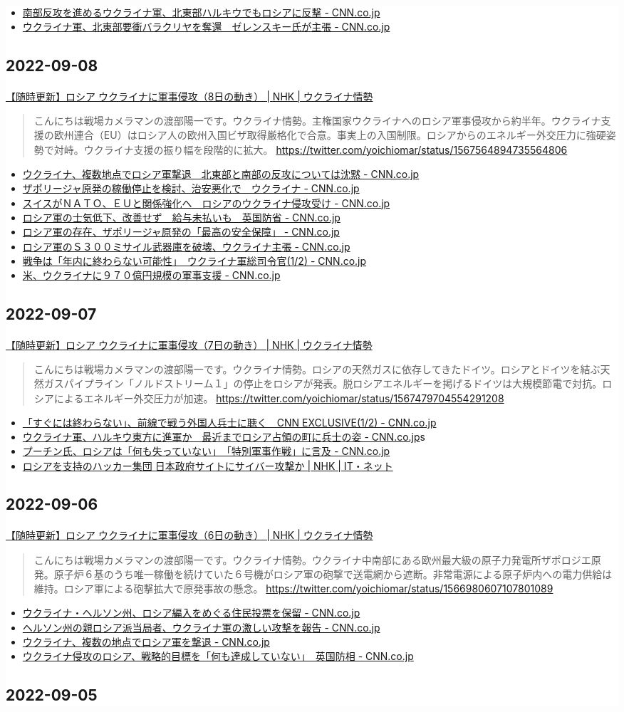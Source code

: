 - [南部反攻を進めるウクライナ軍、北東部ハルキウでもロシアに反撃 - CNN.co.jp](https://www.cnn.co.jp/world/35193040.html)
- [ウクライナ軍、北東部要衝バラクリヤを奪還　ゼレンスキー氏が主張 - CNN.co.jp](https://www.cnn.co.jp/world/35193078.html)

## 2022-09-08

[【随時更新】ロシア ウクライナに軍事侵攻（8日の動き） | NHK | ウクライナ情勢](https://www3.nhk.or.jp/news/html/20220908/k10013777061000.html)

> こんにちは戦場カメラマンの渡部陽一です。ウクライナ情勢。主権国家ウクライナへのロシア軍事侵攻から約半年。ウクライナ支援の欧州連合（EU）はロシア人の欧州入国ビザ取得厳格化で合意。事実上の入国制限。ロシアからのエネルギー外交圧力に強硬姿勢で対峙。ウクライナ支援の振り幅を段階的に拡大。
> https://twitter.com/yoichiomar/status/1567564894735564806

- [ウクライナ、複数地点でロシア軍撃退　北東部と南部の反攻については沈黙 - CNN.co.jp](https://www.cnn.co.jp/world/35193025.html)
- [ザポリージャ原発の稼働停止を検討、治安悪化で　ウクライナ - CNN.co.jp](https://www.cnn.co.jp/world/35193005.html)
- [スイスがＮＡＴＯ、ＥＵと関係強化へ　ロシアのウクライナ侵攻受け - CNN.co.jp](https://www.cnn.co.jp/world/35192964.html)
- [ロシア軍の士気低下、改善せず　給与未払いも　英国防省 - CNN.co.jp](https://www.cnn.co.jp/world/35193013.html)
- [ロシア軍の存在、ザポリージャ原発の「最高の安全保障」 - CNN.co.jp](https://www.cnn.co.jp/world/35192981.html)
- [ロシア軍のＳ３００ミサイル武器庫を破壊、ウクライナ主張 - CNN.co.jp](https://www.cnn.co.jp/world/35193021.html)
- [戦争は「年内に終わらない可能性」　ウクライナ軍総司令官(1/2) - CNN.co.jp](https://www.cnn.co.jp/world/35192987.html)
- [米、ウクライナに９７０億円規模の軍事支援 - CNN.co.jp](https://www.cnn.co.jp/usa/35193026.html)

## 2022-09-07

[【随時更新】ロシア ウクライナに軍事侵攻（7日の動き） | NHK | ウクライナ情勢](https://www3.nhk.or.jp/news/html/20220907/k10013777051000.html)

> こんにちは戦場カメラマンの渡部陽一です。ウクライナ情勢。ロシアの天然ガスに依存してきたドイツ。ロシアとドイツを結ぶ天然ガスパイプライン「ノルドストリーム１」の停止をロシアが発表。脱ロシアエネルギーを掲げるドイツは大規模節電で対抗。ロシアによるエネルギー外交圧力が加速。
> https://twitter.com/yoichiomar/status/1567479704554291208

- [「すぐには終わらない」、前線で戦う外国人兵士に聴く　CNN EXCLUSIVE(1/2) - CNN.co.jp](https://www.cnn.co.jp/world/35192925.html)
- [ウクライナ軍、ハルキウ東方に進軍か　最近までロシア占領の町に兵士の姿 - CNN.co.jp](https://www.cnn.co.jp/world/35192951.html)s
- [プーチン氏、ロシアは「何も失っていない」　「特別軍事作戦」に言及 - CNN.co.jp](https://www.cnn.co.jp/world/35192942.html)
- [ロシアを支持のハッカー集団 日本政府サイトにサイバー攻撃か | NHK | IT・ネット](https://www3.nhk.or.jp/news/html/20220906/k10013806361000.html)

## 2022-09-06

[【随時更新】ロシア ウクライナに軍事侵攻（6日の動き） | NHK | ウクライナ情勢](https://www3.nhk.or.jp/news/html/20220906/k10013777041000.html)

> こんにちは戦場カメラマンの渡部陽一です。ウクライナ情勢。ウクライナ中南部にある欧州最大級の原子力発電所ザポロジエ原発。原子炉６基のうち唯一稼働を続けていた６号機がロシア軍の砲撃で送電網から遮断。非常電源による原子炉内への電力供給は維持。ロシア軍による砲撃拡大で原発事故の懸念。
> https://twitter.com/yoichiomar/status/1566980607107801089

- [ウクライナ・ヘルソン州、ロシア編入をめぐる住民投票を保留 - CNN.co.jp](https://www.cnn.co.jp/world/35192870.html)
- [ヘルソン州の親ロシア派当局者、ウクライナ軍の激しい攻撃を報告 - CNN.co.jp](https://www.cnn.co.jp/world/35192887.html)
- [ウクライナ、複数の地点でロシア軍を撃退 - CNN.co.jp](https://www.cnn.co.jp/world/35192837.html)
- [ウクライナ侵攻のロシア、戦略的目標を「何も達成していない」　英国防相 - CNN.co.jp](https://www.cnn.co.jp/world/35192827.html)

## 2022-09-05
